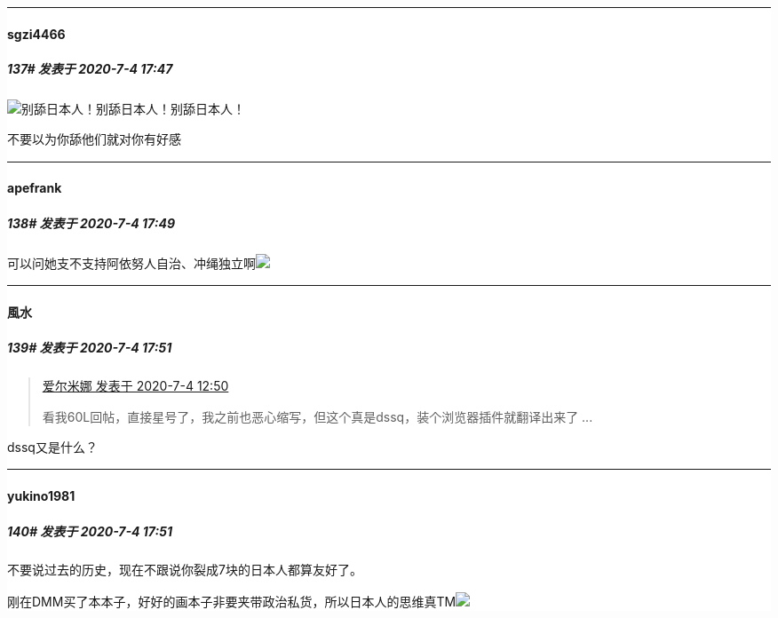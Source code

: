 
*****

####  sgzi4466  
##### 137#       发表于 2020-7-4 17:47



<img src="https://static.saraba1st.com/image/smiley/face2017/037.png" referrerpolicy="no-referrer">别舔日本人！别舔日本人！别舔日本人！

不要以为你舔他们就对你有好感







*****

####  apefrank  
##### 138#       发表于 2020-7-4 17:49




可以问她支不支持阿依努人自治、冲绳独立啊<img src="https://static.saraba1st.com/image/smiley/face2017/048.png" referrerpolicy="no-referrer">







*****

####  風水  
##### 139#       发表于 2020-7-4 17:51



<blockquote><a href="httphttps://bbs.saraba1st.com/2b/forum.php?mod=redirect&amp;goto=findpost&amp;pid=48063193&amp;ptid=1945780" target="_blank">爱尔米娜 发表于 2020-7-4 12:50</a>

看我60L回帖，直接星号了，我之前也恶心缩写，但这个真是dssq，装个浏览器插件就翻译出来了 ...</blockquote>
dssq又是什么？







*****

####  yukino1981  
##### 140#       发表于 2020-7-4 17:51




不要说过去的历史，现在不跟说你裂成7块的日本人都算友好了。


刚在DMM买了本本子，好好的画本子非要夹带政治私货，所以日本人的思维真TM<img src="https://static.saraba1st.com/image/smiley/face2017/163.png" referrerpolicy="no-referrer">
